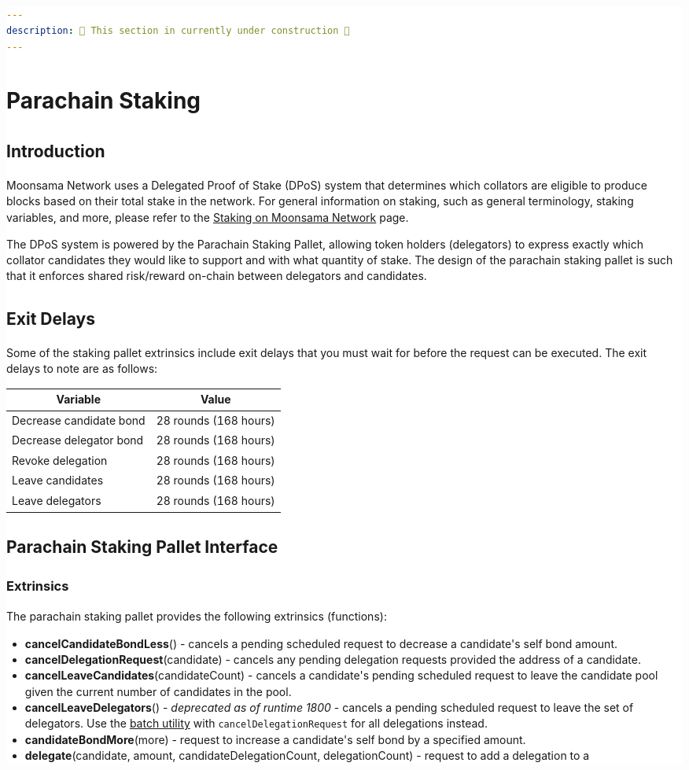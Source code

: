 ```yaml
---
description: 🚧 This section in currently under construction 🚧 
---
```


# Parachain Staking

## Introduction

Moonsama Network uses a Delegated Proof of Stake (DPoS) system that determines which collators are eligible to produce 
blocks based on their total stake in the network. For general information on staking, such as general terminology, 
staking variables, and more, please refer to the [Staking on Moonsama Network](/docs/about-sama/sama-staking) page.

The DPoS system is powered by the Parachain Staking Pallet, allowing token holders (delegators) to express exactly which
collator candidates they would like to support and with what quantity of stake. The design of the parachain staking 
pallet is such that it enforces shared risk/reward on-chain between delegators and candidates.

## Exit Delays

Some of the staking pallet extrinsics include exit delays that you must wait for before the request can be executed. 
The exit delays to note are as follows:

| Variable | Value |
| --- | --- |
| Decrease candidate bond | 28 rounds (168 hours) |
| Decrease delegator bond | 28 rounds (168 hours) |
| Revoke delegation | 28 rounds (168 hours) |
| Leave candidates | 28 rounds (168 hours) |
| Leave delegators | 28 rounds (168 hours) |

## Parachain Staking Pallet Interface

### Extrinsics

The parachain staking pallet provides the following extrinsics (functions):

- **cancelCandidateBondLess**() - cancels a pending scheduled request to decrease a candidate's self bond amount.
- **cancelDelegationRequest**(candidate) - cancels any pending delegation requests provided the address of a candidate.
- **cancelLeaveCandidates**(candidateCount) - cancels a candidate's pending scheduled request to leave the candidate 
pool given the current number of candidates in the pool.
- **cancelLeaveDelegators**() - *deprecated as of runtime 1800* - cancels a pending scheduled request to leave the set 
of delegators. Use the 
[batch utility](https://docs.rs/pallet-utility/latest/pallet_utility/pallet/enum.Call.html#variant.batch) 
with `cancelDelegationRequest` for all delegations instead.
- **candidateBondMore**(more) - request to increase a candidate's self bond by a specified amount.
- **delegate**(candidate, amount, candidateDelegationCount, delegationCount) - request to add a delegation to a 